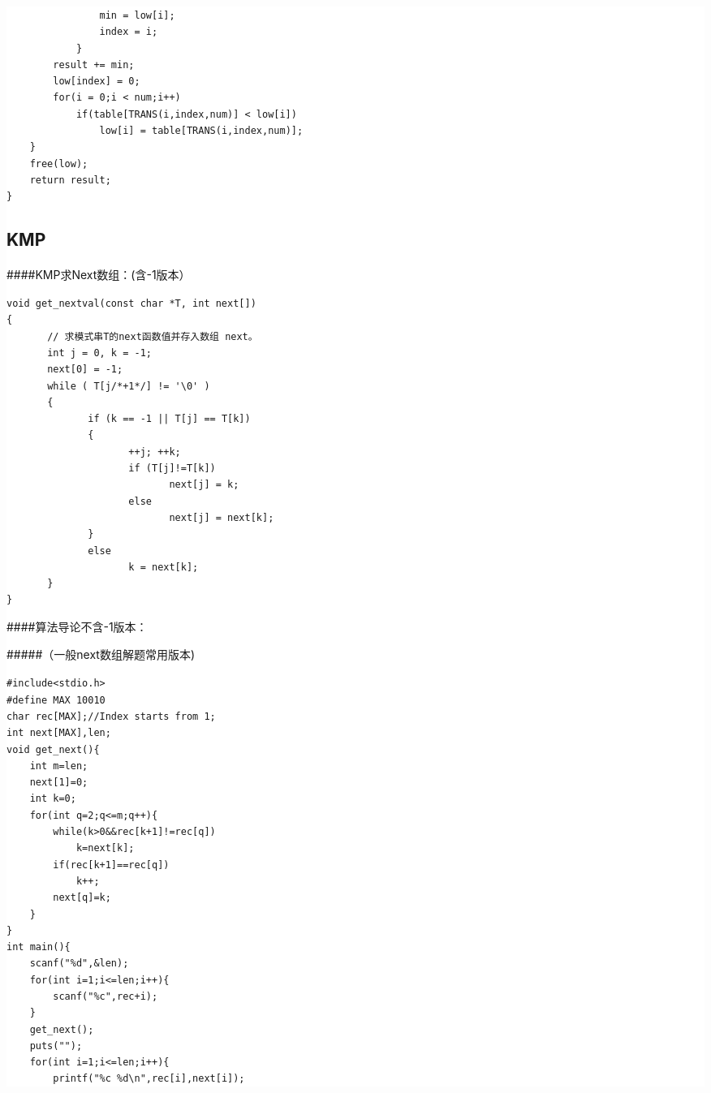     				min = low[i];
    				index = i;
    			}
    		result += min;
    		low[index] = 0;
    		for(i = 0;i < num;i++)
    			if(table[TRANS(i,index,num)] < low[i])
    				low[i] = table[TRANS(i,index,num)];
    	}
    	free(low);
    	return result;
    }
KMP
--------------
####KMP求Next数组：(含-1版本）

    void get_nextval(const char *T, int next[])
    {
           // 求模式串T的next函数值并存入数组 next。
           int j = 0, k = -1;
           next[0] = -1;
           while ( T[j/*+1*/] != '\0' )
           {
                  if (k == -1 || T[j] == T[k])
                  {
                         ++j; ++k;
                         if (T[j]!=T[k])
                                next[j] = k;
                         else
                                next[j] = next[k];
                  }
                  else
                         k = next[k];
           }
    }
####算法导论不含-1版本：

#####（一般next数组解题常用版本)

    #include<stdio.h>
    #define MAX 10010
    char rec[MAX];//Index starts from 1;
    int next[MAX],len;
    void get_next(){
    	int m=len;
    	next[1]=0;
    	int k=0;
    	for(int q=2;q<=m;q++){
    		while(k>0&&rec[k+1]!=rec[q])
    			k=next[k];
    		if(rec[k+1]==rec[q])
    			k++;
    		next[q]=k;
    	}
    }
    int main(){
    	scanf("%d",&len);
    	for(int i=1;i<=len;i++){
    		scanf("%c",rec+i);
    	}
    	get_next();
    	puts("");
    	for(int i=1;i<=len;i++){
    		printf("%c %d\n",rec[i],next[i]);
    		